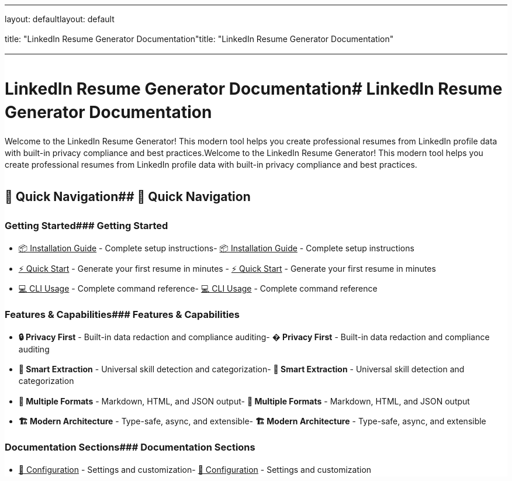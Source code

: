 ------

layout: defaultlayout: default

title: "LinkedIn Resume Generator Documentation"title: "LinkedIn Resume Generator Documentation"

------



# LinkedIn Resume Generator Documentation# LinkedIn Resume Generator Documentation



Welcome to the LinkedIn Resume Generator! This modern tool helps you create professional resumes from LinkedIn profile data with built-in privacy compliance and best practices.Welcome to the LinkedIn Resume Generator! This modern tool helps you create professional resumes from LinkedIn profile data with built-in privacy compliance and best practices.



## 🚀 Quick Navigation## 🚀 Quick Navigation



### Getting Started### Getting Started

- [📦 Installation Guide](setup.html) - Complete setup instructions- [📦 Installation Guide](setup.html) - Complete setup instructions

- [⚡ Quick Start](quickstart.html) - Generate your first resume in minutes  - [⚡ Quick Start](quickstart.html) - Generate your first resume in minutes  

- [💻 CLI Usage](cli-usage.html) - Complete command reference- [💻 CLI Usage](cli-usage.html) - Complete command reference



### Features & Capabilities### Features & Capabilities

- **🔒 Privacy First** - Built-in data redaction and compliance auditing- **� Privacy First** - Built-in data redaction and compliance auditing

- **🎯 Smart Extraction** - Universal skill detection and categorization- **🎯 Smart Extraction** - Universal skill detection and categorization

- **📄 Multiple Formats** - Markdown, HTML, and JSON output- **📄 Multiple Formats** - Markdown, HTML, and JSON output

- **🏗️ Modern Architecture** - Type-safe, async, and extensible- **🏗️ Modern Architecture** - Type-safe, async, and extensible



### Documentation Sections### Documentation Sections

- [🔧 Configuration](configuration.html) - Settings and customization- [🔧 Configuration](configuration.html) - Settings and customization
